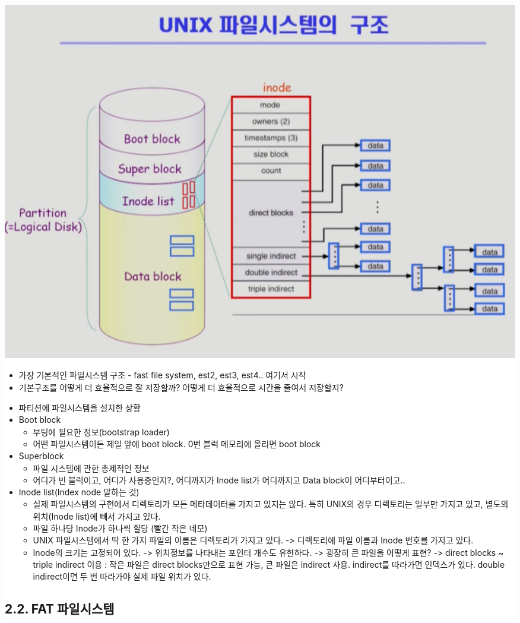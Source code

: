 ![images.png](./images/unix_filesystem.png)
- 가장 기본적인 파일시스템 구조 - fast file system, est2, est3, est4.. 여기서 시작
- 기본구조를 어떻게 더 효율적으로 잘 저장할까? 어떻게 더 효율적으로 시간을 줄여서 저장할지?
+ 파티션에 파일시스템을 설치한 상황
+ Boot block
    + 부팅에 필요한 정보(bootstrap loader)
    + 어떤 파일시스템이든 제일 앞에 boot block. 0번 블럭 메모리에 올리면 boot block
+ Superblock
    + 파일 시스템에 관한 총제적인 정보
    + 어디가 빈 블럭이고, 어디가 사용중인지?, 어디까지가 Inode list가 어디까지고 Data block이 어디부터이고..
+ Inode list(Index node 말하는 것)
    + 실제 파일시스템의 구현에서 디렉토리가 모든 메타데이터를 가지고 있지는 않다. 특히 UNIX의 경우 디렉토리는 일부만 가지고 있고, 별도의 위치(Inode list)에 빼서 가지고 있다.
    + 파일 하나당 Inode가 하나씩 할당 (빨간 작은 네모)
    + UNIX 파일시스템에서 딱 한 가지 파일의 이름은 디렉토리가 가지고 있다. -> 디렉토리에 파일 이름과 Inode 번호를 가지고 있다.
    + Inode의 크기는 고정되어 있다. -> 위치정보를 나타내는 포인터 개수도 유한하다. -> 굉장히 큰 파일을 어떻게 표현? -> direct blocks ~ triple indirect 이용 : 작은 파일은 direct blocks만으로 표현 가능, 큰 파일은 indirect 사용. indirect를 따라가면 인덱스가 있다. double indirect이면 두 번 따라가야 실제 파일 위치가 있다.

## 2.2. FAT 파일시스템
